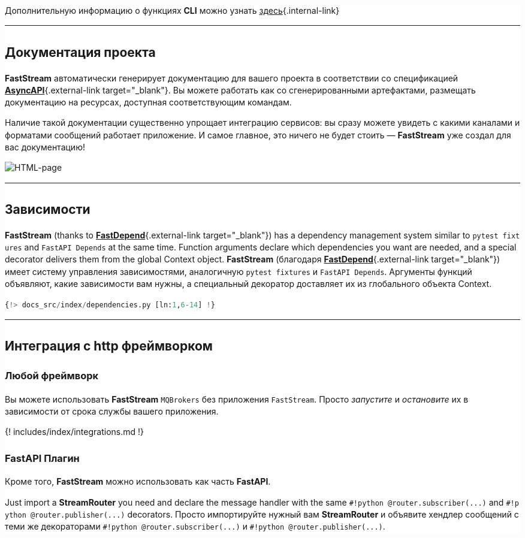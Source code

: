 Дополнительную информацию о функциях **CLI** можно узнать [здесь](./getting-started/cli/index.md){.internal-link}

---

## Документация проекта


**FastStream** автоматически генерирует документацию для вашего проекта в соответствии со спецификацией [**AsyncAPI**](https://www.asyncapi.com/){.external-link target="_blank"}. Вы можете работать как со сгенерированными артефактами, размещать документацию на ресурсах, доступная соответствующим командам.

Наличие такой документации существенно упрощает интеграцию сервисов: вы сразу можете увидеть с какими каналами и форматами сообщений работает приложение. И самое главное, это ничего не будет стоить — **FastStream** уже создал для вас документацию!

![HTML-page](../assets/img/AsyncAPI-basic-html-short.png)

---

## Зависимости

**FastStream** (thanks to [**FastDepend**](https://lancetnik.github.io/FastDepends/){.external-link target="_blank"}) has a dependency management system similar to `pytest fixtures` and `FastAPI Depends` at the same time. Function arguments declare which dependencies you want are needed, and a special decorator delivers them from the global Context object.
**FastStream** (благодаря [**FastDepend**](https://lancetnik.github.io/FastDepends/){.external-link target="_blank"}) имеет систему управления зависимостями, аналогичную `pytest fixtures` и `FastAPI Depends`. Аргументы функций объявляют, какие зависимости вам нужны, а специальный декоратор доставляет их из глобального объекта Context.

```python linenums="1" hl_lines="9-10"
{!> docs_src/index/dependencies.py [ln:1,6-14] !}
```

---

## Интеграция с http фреймворком

### Любой фреймворк

Вы можете использовать **FastStream** `MQBrokers` без приложения `FastStream`.
Просто *запустите* и *остановите* их в зависимости от срока службы вашего приложения.

{! includes/index/integrations.md !}

### **FastAPI** Плагин

Кроме того, **FastStream** можно использовать как часть **FastAPI**.

Just import a **StreamRouter** you need and declare the message handler with the same `#!python @router.subscriber(...)` and `#!python @router.publisher(...)` decorators.
Просто импортируйте нужный вам **StreamRouter** и объявите хендлер сообщений с теми же декораторами `#!python @router.subscriber(...)` и `#!python @router.publisher(...)`.
